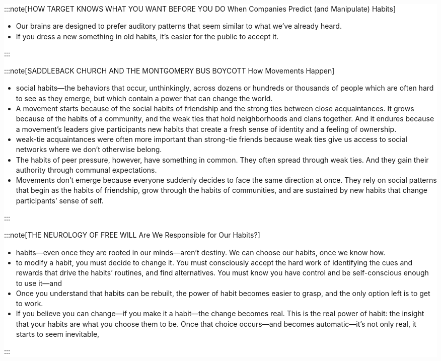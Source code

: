 :::note[HOW TARGET KNOWS WHAT YOU WANT BEFORE YOU DO When Companies Predict (and Manipulate) Habits]

- Our brains are designed to prefer auditory patterns that seem similar to what we’ve already heard.
- If you dress a new something in old habits, it’s easier for the public to accept it.

:::


:::note[SADDLEBACK CHURCH AND THE MONTGOMERY BUS BOYCOTT How Movements Happen]

- social habits—the behaviors that occur, unthinkingly, across dozens or hundreds or thousands of people which are often hard to see as they emerge, but which contain a power that can change the world.
- A movement starts because of the social habits of friendship and the strong ties between close acquaintances. It grows because of the habits of a community, and the weak ties that hold neighborhoods and clans together. And it endures because a movement’s leaders give participants new habits that create a fresh sense of identity and a feeling of ownership.
- weak-tie acquaintances were often more important than strong-tie friends because weak ties give us access to social networks where we don’t otherwise belong.
- The habits of peer pressure, however, have something in common. They often spread through weak ties. And they gain their authority through communal expectations.
- Movements don’t emerge because everyone suddenly decides to face the same direction at once. They rely on social patterns that begin as the habits of friendship, grow through the habits of communities, and are sustained by new habits that change participants’ sense of self.

:::


:::note[THE NEUROLOGY OF FREE WILL Are We Responsible for Our Habits?]

- habits—even once they are rooted in our minds—aren’t destiny. We can choose our habits, once we know how.
- to modify a habit, you must decide to change it. You must consciously accept the hard work of identifying the cues and rewards that drive the habits’ routines, and find alternatives. You must know you have control and be self-conscious enough to use it—and
- Once you understand that habits can be rebuilt, the power of habit becomes easier to grasp, and the only option left is to get to work.
- If you believe you can change—if you make it a habit—the change becomes real. This is the real power of habit: the insight that your habits are what you choose them to be. Once that choice occurs—and becomes automatic—it’s not only real, it starts to seem inevitable,

:::


